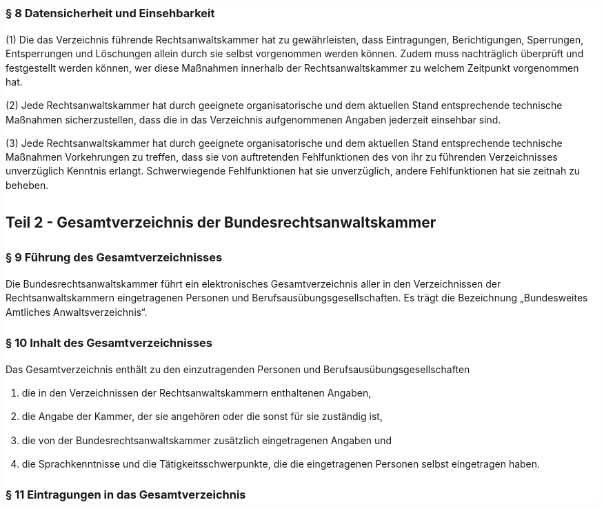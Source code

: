 
### § 8 Datensicherheit und Einsehbarkeit

(1) Die das Verzeichnis führende Rechtsanwaltskammer hat zu
gewährleisten, dass Eintragungen, Berichtigungen, Sperrungen,
Entsperrungen und Löschungen allein durch sie selbst vorgenommen
werden können. Zudem muss nachträglich überprüft und festgestellt
werden können, wer diese Maßnahmen innerhalb der Rechtsanwaltskammer
zu welchem Zeitpunkt vorgenommen hat.

(2) Jede Rechtsanwaltskammer hat durch geeignete organisatorische und
dem aktuellen Stand entsprechende technische Maßnahmen
sicherzustellen, dass die in das Verzeichnis aufgenommenen Angaben
jederzeit einsehbar sind.

(3) Jede Rechtsanwaltskammer hat durch geeignete organisatorische und
dem aktuellen Stand entsprechende technische Maßnahmen Vorkehrungen zu
treffen, dass sie von auftretenden Fehlfunktionen des von ihr zu
führenden Verzeichnisses unverzüglich Kenntnis erlangt. Schwerwiegende
Fehlfunktionen hat sie unverzüglich, andere Fehlfunktionen hat sie
zeitnah zu beheben.


## Teil 2 - Gesamtverzeichnis der Bundesrechtsanwaltskammer


### § 9 Führung des Gesamtverzeichnisses

Die Bundesrechtsanwaltskammer führt ein elektronisches
Gesamtverzeichnis aller in den Verzeichnissen der Rechtsanwaltskammern
eingetragenen Personen und Berufsausübungsgesellschaften. Es trägt die
Bezeichnung „Bundesweites Amtliches Anwaltsverzeichnis“.


### § 10 Inhalt des Gesamtverzeichnisses

Das Gesamtverzeichnis enthält zu den einzutragenden Personen und
Berufsausübungsgesellschaften

1.  die in den Verzeichnissen der Rechtsanwaltskammern enthaltenen
    Angaben,


2.  die Angabe der Kammer, der sie angehören oder die sonst für sie
    zuständig ist,


3.  die von der Bundesrechtsanwaltskammer zusätzlich eingetragenen Angaben
    und


4.  die Sprachkenntnisse und die Tätigkeitsschwerpunkte, die die
    eingetragenen Personen selbst eingetragen haben.





### § 11 Eintragungen in das Gesamtverzeichnis
